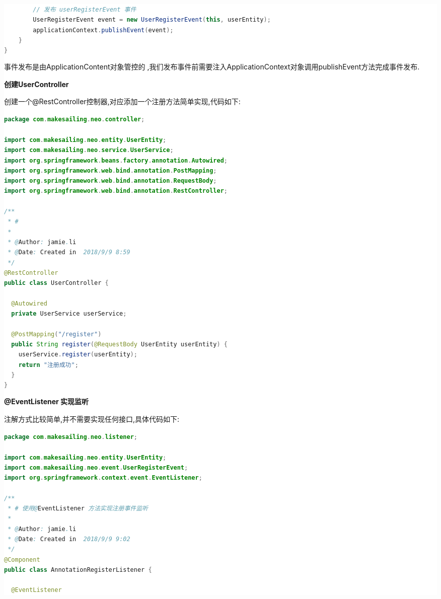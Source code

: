 ```java
		// 发布 userRegisterEvent 事件
		UserRegisterEvent event = new UserRegisterEvent(this, userEntity);
		applicationContext.publishEvent(event);
	}
}


```

事件发布是由ApplicationContent对象管控的 ,我们发布事件前需要注入ApplicationContext对象调用publishEvent方法完成事件发布.

**创建UserController**

创建一个@RestController控制器,对应添加一个注册方法简单实现,代码如下:

```java
package com.makesailing.neo.controller;

import com.makesailing.neo.entity.UserEntity;
import com.makesailing.neo.service.UserService;
import org.springframework.beans.factory.annotation.Autowired;
import org.springframework.web.bind.annotation.PostMapping;
import org.springframework.web.bind.annotation.RequestBody;
import org.springframework.web.bind.annotation.RestController;

/**
 * #
 *
 * @Author: jamie.li
 * @Date: Created in  2018/9/9 8:59
 */
@RestController
public class UserController {

  @Autowired
  private UserService userService;

  @PostMapping("/register")
  public String register(@RequestBody UserEntity userEntity) {
    userService.register(userEntity);
    return "注册成功";
  }
}

```

**@EventListener 实现监听**

注解方式比较简单,并不需要实现任何接口,具体代码如下: 

```java
package com.makesailing.neo.listener;

import com.makesailing.neo.entity.UserEntity;
import com.makesailing.neo.event.UserRegisterEvent;
import org.springframework.context.event.EventListener;

/**
 * # 使用@EventListener 方法实现注册事件监听
 *
 * @Author: jamie.li
 * @Date: Created in  2018/9/9 9:02
 */
@Component
public class AnnotationRegisterListener {

  @EventListener
```